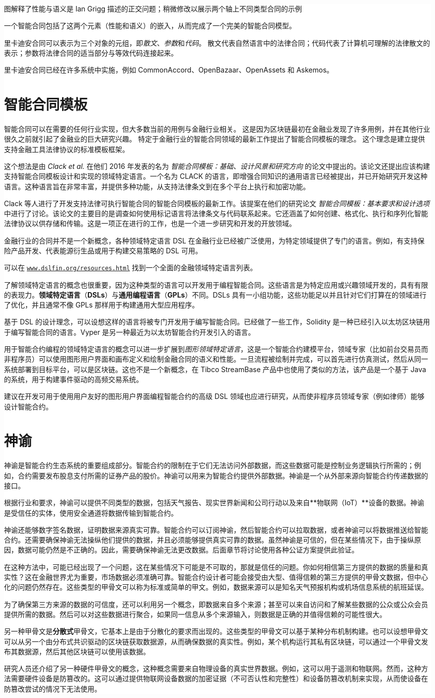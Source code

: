 
图解释了性能与语义是 Ian Grigg 描述的正交问题；稍微修改以展示两个轴上不同类型合同的示例

一个智能合同包括了这两个元素（性能和语义）的嵌入，从而完成了一个完美的智能合同模型。

里卡迪安合同可以表示为三个对象的元组，即*散文*、*参数*和*代码*。 散文代表自然语言中的法律合同；代码代表了计算机可理解的法律散文的表示；参数将法律合同的适当部分与等效代码连接起来。

里卡迪安合同已经在许多系统中实施，例如 CommonAccord、OpenBazaar、OpenAssets 和 Askemos。

# 智能合同模板

智能合同可以在需要的任何行业实现，但大多数当前的用例与金融行业相关。 这是因为区块链最初在金融业发现了许多用例，并在其他行业很久之前就引起了金融业的巨大研究兴趣。 特定于金融行业的智能合同领域的最新工作提出了智能合同模板的理念。 这个理念是建立提供支持金融工具法律协议的标准模板框架。

这个想法是由 *Clack et al.* 在他们 2016 年发表的名为 *智能合同模板：基础、设计风景和研究方向* 的论文中提出的。该论文还提出应该构建支持智能合同模板设计和实现的领域特定语言。一个名为 CLACK 的语言，即增强合同知识的通用语言已经被提出，并已开始研究开发这种语言。这种语言旨在非常丰富，并提供多种功能，从支持法律条文到在多个平台上执行和加密功能。

Clack 等人进行了开发支持法律可执行智能合同的智能合同模板的最新工作。该提案在他们的研究论文 *智能合同模板：基本要求和设计选项* 中进行了讨论。该论文的主要目的是调查如何使用标记语言将法律条文与代码联系起来。它还涵盖了如何创建、格式化、执行和序列化智能法律协议以供存储和传输。这是一项正在进行的工作，也是一个进一步研究和开发的开放领域。

金融行业的合同并不是一个新概念，各种领域特定语言 DSL 在金融行业已经被广泛使用，为特定领域提供了专门的语言。例如，有支持保险产品开发、代表能源衍生品或用于构建交易策略的 DSL 可用。

可以在 [`www.dslfin.org/resources.html`](http://www.dslfin.org/resources.html) 找到一个全面的金融领域特定语言列表。

了解领域特定语言的概念也很重要，因为这种类型的语言可以开发用于编程智能合同。这些语言是为特定应用或兴趣领域开发的，具有有限的表现力。**领域特定语言**（**DSLs**）与**通用编程语言**（**GPLs**）不同。DSLs 具有一小组功能，这些功能足以并且针对它们打算在的领域进行了优化，并且通常不像 GPLs 那样用于构建通用大型应用程序。

基于 DSL 的设计理念，可以设想这样的语言将被专门开发用于编写智能合同。已经做了一些工作，Solidity 是一种已经引入以太坊区块链用于编写智能合同的语言。Vyper 是另一种最近为以太坊智能合约开发引入的语言。

用于智能合约编程的领域特定语言的概念可以进一步扩展到*图形领域特定语言*，这是一个智能合约建模平台，领域专家（比如前台交易员而非程序员）可以使用图形用户界面和画布定义和绘制金融合同的语义和性能。一旦流程被绘制并完成，可以首先进行仿真测试，然后从同一系统部署到目标平台，可以是区块链。这也不是一个新概念，在 Tibco StreamBase 产品中也使用了类似的方法，该产品是一个基于 Java 的系统，用于构建事件驱动的高频交易系统。

建议在开发可用于使用用户友好的图形用户界面编程智能合约的高级 DSL 领域也应进行研究，从而使非程序员领域专家（例如律师）能够设计智能合约。

# 神谕

神谕是智能合约生态系统的重要组成部分。智能合约的限制在于它们无法访问外部数据，而这些数据可能是控制业务逻辑执行所需的；例如，合约需要发布股息支付所需的证券产品的股价。神谕可以用来为智能合约提供外部数据。神谕是一个从外部来源向智能合约传递数据的接口。

根据行业和要求，神谕可以提供不同类型的数据，包括天气报告、现实世界新闻和公司行动以及来自**物联网（IoT）**设备的数据。神谕是受信任的实体，使用安全通道将数据传输到智能合约。

神谕还能够数字签名数据，证明数据来源真实可靠。智能合约可以订阅神谕，然后智能合约可以拉取数据，或者神谕可以将数据推送给智能合约。还需要确保神谕无法操纵他们提供的数据，并且必须能够提供真实可靠的数据。虽然神谕是可信的，但在某些情况下，由于操纵原因，数据可能仍然是不正确的。因此，需要确保神谕无法更改数据。后面章节将讨论使用各种公证方案提供此验证。

在这种方法中，可能已经出现了一个问题，这在某些情况下可能是不可取的，那就是信任的问题。你如何相信第三方提供的数据的质量和真实性？这在金融世界尤为重要，市场数据必须准确可靠。智能合约设计者可能会接受由大型、值得信赖的第三方提供的甲骨文数据，但中心化的问题仍然存在。这些类型的甲骨文可以称为标准或简单的甲文。例如，数据来源可以是知名天气预报机构或机场信息系统的航班延误。

为了确保第三方来源的数据的可信度，还可以利用另一个概念，即数据来自多个来源；甚至可以来自访问和了解某些数据的公众或公众会员提供所需的数据。然后可以对这些数据进行聚合，如果同一信息从多个来源输入，则数据是正确的并值得信赖的可能性很大。

另一种甲骨文是**分散式**甲骨文，它基本上是由于分散化的要求而出现的。这些类型的甲骨文可以基于某种分布机制构建。也可以设想甲骨文可以从另一个由分布式共识驱动的区块链获取数据源，从而确保数据的真实性。例如，某个机构运行其私有区块链，可以通过一个甲骨文发布其数据源，然后其他区块链可以使用该数据。

研究人员还介绍了另一种硬件甲骨文的概念，这种概念需要来自物理设备的真实世界数据。例如，这可以用于遥测和物联网。然而，这种方法需要硬件设备是防篡改的。这可以通过提供物联网设备数据的加密证据（不可否认性和完整性）和设备防篡改机制来实现，从而使设备在防篡改尝试的情况下无法使用。
